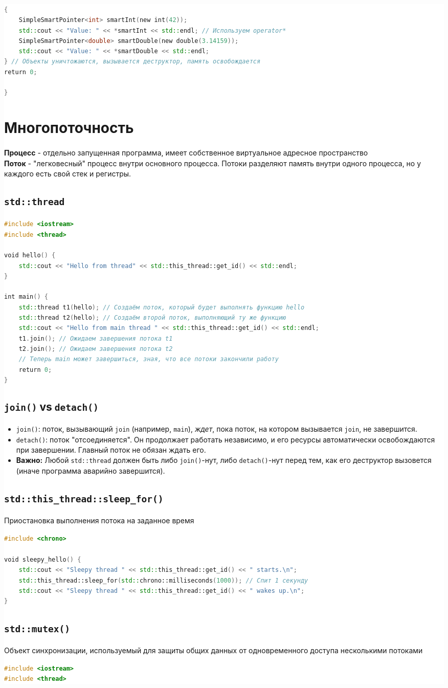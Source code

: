 ```cpp
{
    SimpleSmartPointer<int> smartInt(new int(42));
    std::cout << "Value: " << *smartInt << std::endl; // Используем operator*
    SimpleSmartPointer<double> smartDouble(new double(3.14159));
    std::cout << "Value: " << *smartDouble << std::endl;
} // Объекты уничтожаются, вызывается деструктор, память освобождается
return 0;

}
```

# Многопоточность
**Процесс** - отдельно запущенная программа, имеет собственное виртуальное адресное пространство  
**Поток** - "легковесный" процесс внутри основного процесса. Потоки разделяют память внутри одного процесса, но у каждого есть свой стек и регистры.
## `std::thread`
```cpp
#include <iostream>
#include <thread>

void hello() {
    std::cout << "Hello from thread" << std::this_thread::get_id() << std::endl;
}

int main() {
    std::thread t1(hello); // Создаём поток, который будет выполнять функцию hello
    std::thread t2(hello); // Создаём второй поток, выполняющий ту же функцию
    std::cout << "Hello from main thread " << std::this_thread::get_id() << std::endl;
    t1.join(); // Ожидаем завершения потока t1
    t2.join(); // Ожидаем завершения потока t2
    // Теперь main может завершиться, зная, что все потоки закончили работу
    return 0;
}
```

## `join()` vs `detach()`
- `join()`: поток, вызывающий `join` (например, `main`), _ждет_, пока поток, на котором вызывается `join`, не завершится.
- `detach()`: поток "отсоединяется". Он продолжает работать независимо, и его ресурсы автоматически освобождаются при завершении. Главный поток не обязан ждать его.
- **Важно:** Любой `std::thread` должен быть либо `join()`-нут, либо `detach()`-нут перед тем, как его деструктор вызовется (иначе программа аварийно завершится).
## **`std::this_thread::sleep_for()`** 
Приостановка выполнения потока на заданное время
```cpp
#include <chrono>

void sleepy_hello() {
    std::cout << "Sleepy thread " << std::this_thread::get_id() << " starts.\n";
    std::this_thread::sleep_for(std::chrono::milliseconds(1000)); // Спит 1 секунду
    std::cout << "Sleepy thread " << std::this_thread::get_id() << " wakes up.\n";
}
```
## `std::mutex()`
Объект синхронизации, используемый для защиты общих данных от одновременного доступа несколькими потоками
```cpp
#include <iostream>
#include <thread>
```